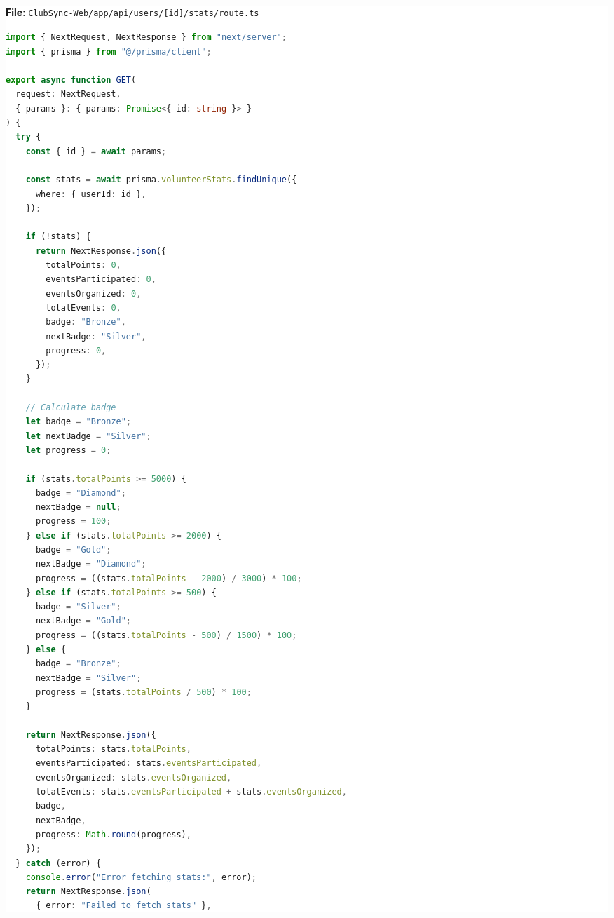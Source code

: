 **File**: `ClubSync-Web/app/api/users/[id]/stats/route.ts`
```typescript
import { NextRequest, NextResponse } from "next/server";
import { prisma } from "@/prisma/client";

export async function GET(
  request: NextRequest,
  { params }: { params: Promise<{ id: string }> }
) {
  try {
    const { id } = await params;

    const stats = await prisma.volunteerStats.findUnique({
      where: { userId: id },
    });

    if (!stats) {
      return NextResponse.json({
        totalPoints: 0,
        eventsParticipated: 0,
        eventsOrganized: 0,
        totalEvents: 0,
        badge: "Bronze",
        nextBadge: "Silver",
        progress: 0,
      });
    }

    // Calculate badge
    let badge = "Bronze";
    let nextBadge = "Silver";
    let progress = 0;

    if (stats.totalPoints >= 5000) {
      badge = "Diamond";
      nextBadge = null;
      progress = 100;
    } else if (stats.totalPoints >= 2000) {
      badge = "Gold";
      nextBadge = "Diamond";
      progress = ((stats.totalPoints - 2000) / 3000) * 100;
    } else if (stats.totalPoints >= 500) {
      badge = "Silver";
      nextBadge = "Gold";
      progress = ((stats.totalPoints - 500) / 1500) * 100;
    } else {
      badge = "Bronze";
      nextBadge = "Silver";
      progress = (stats.totalPoints / 500) * 100;
    }

    return NextResponse.json({
      totalPoints: stats.totalPoints,
      eventsParticipated: stats.eventsParticipated,
      eventsOrganized: stats.eventsOrganized,
      totalEvents: stats.eventsParticipated + stats.eventsOrganized,
      badge,
      nextBadge,
      progress: Math.round(progress),
    });
  } catch (error) {
    console.error("Error fetching stats:", error);
    return NextResponse.json(
      { error: "Failed to fetch stats" },
```